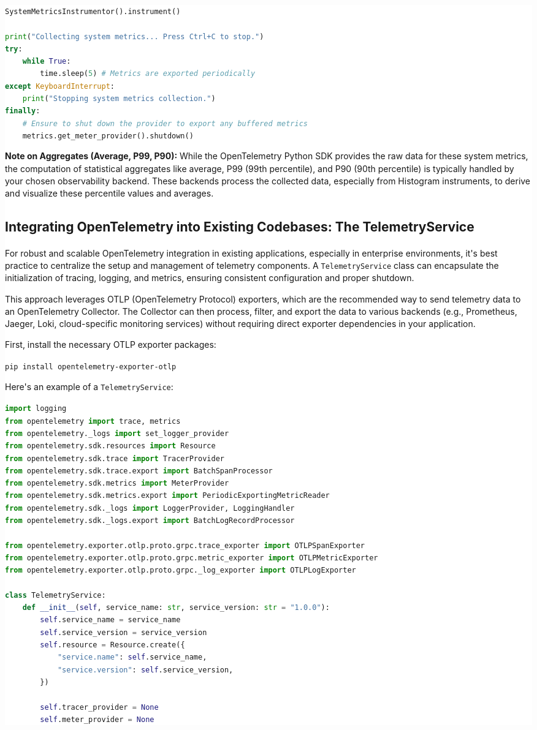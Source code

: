 ```python
SystemMetricsInstrumentor().instrument()

print("Collecting system metrics... Press Ctrl+C to stop.")
try:
    while True:
        time.sleep(5) # Metrics are exported periodically
except KeyboardInterrupt:
    print("Stopping system metrics collection.")
finally:
    # Ensure to shut down the provider to export any buffered metrics
    metrics.get_meter_provider().shutdown()
```

**Note on Aggregates (Average, P99, P90):**
While the OpenTelemetry Python SDK provides the raw data for these system metrics, the computation of statistical aggregates like average, P99 (99th percentile), and P90 (90th percentile) is typically handled by your chosen observability backend. These backends process the collected data, especially from Histogram instruments, to derive and visualize these percentile values and averages.

## Integrating OpenTelemetry into Existing Codebases: The TelemetryService

For robust and scalable OpenTelemetry integration in existing applications, especially in enterprise environments, it's best practice to centralize the setup and management of telemetry components. A `TelemetryService` class can encapsulate the initialization of tracing, logging, and metrics, ensuring consistent configuration and proper shutdown.

This approach leverages OTLP (OpenTelemetry Protocol) exporters, which are the recommended way to send telemetry data to an OpenTelemetry Collector. The Collector can then process, filter, and export the data to various backends (e.g., Prometheus, Jaeger, Loki, cloud-specific monitoring services) without requiring direct exporter dependencies in your application.

First, install the necessary OTLP exporter packages:
```bash
pip install opentelemetry-exporter-otlp
```

Here's an example of a `TelemetryService`:

```python
import logging
from opentelemetry import trace, metrics
from opentelemetry._logs import set_logger_provider
from opentelemetry.sdk.resources import Resource
from opentelemetry.sdk.trace import TracerProvider
from opentelemetry.sdk.trace.export import BatchSpanProcessor
from opentelemetry.sdk.metrics import MeterProvider
from opentelemetry.sdk.metrics.export import PeriodicExportingMetricReader
from opentelemetry.sdk._logs import LoggerProvider, LoggingHandler
from opentelemetry.sdk._logs.export import BatchLogRecordProcessor

from opentelemetry.exporter.otlp.proto.grpc.trace_exporter import OTLPSpanExporter
from opentelemetry.exporter.otlp.proto.grpc.metric_exporter import OTLPMetricExporter
from opentelemetry.exporter.otlp.proto.grpc._log_exporter import OTLPLogExporter

class TelemetryService:
    def __init__(self, service_name: str, service_version: str = "1.0.0"):
        self.service_name = service_name
        self.service_version = service_version
        self.resource = Resource.create({
            "service.name": self.service_name,
            "service.version": self.service_version,
        })

        self.tracer_provider = None
        self.meter_provider = None
```